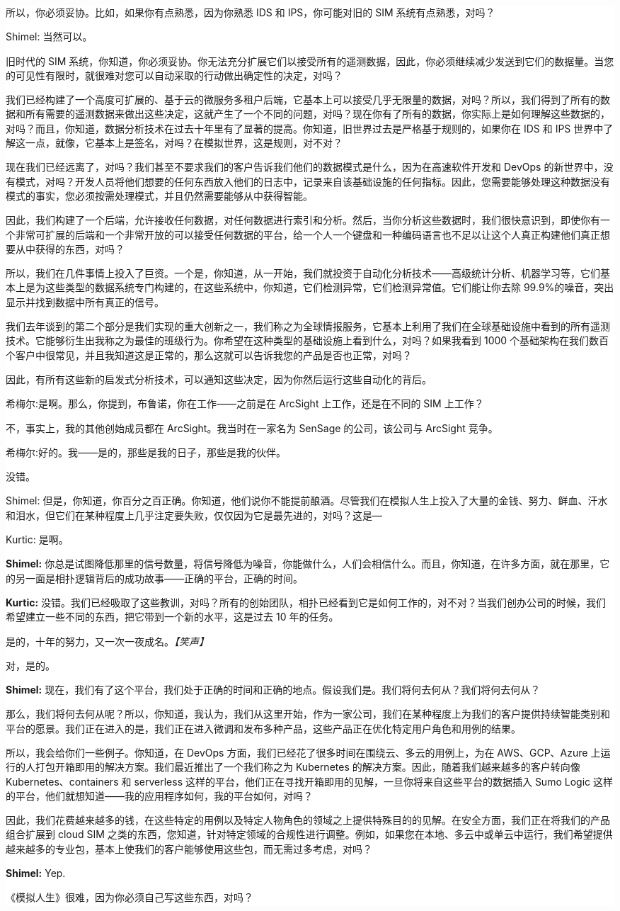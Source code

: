 所以，你必须妥协。比如，如果你有点熟悉，因为你熟悉 IDS 和 IPS，你可能对旧的 SIM 系统有点熟悉，对吗？

Shimel: 当然可以。

旧时代的 SIM 系统，你知道，你必须妥协。你无法充分扩展它们以接受所有的遥测数据，因此，你必须继续减少发送到它们的数据量。当您的可见性有限时，就很难对您可以自动采取的行动做出确定性的决定，对吗？

我们已经构建了一个高度可扩展的、基于云的微服务多租户后端，它基本上可以接受几乎无限量的数据，对吗？所以，我们得到了所有的数据和所有需要的遥测数据来做出这些决定，这就产生了一个不同的问题，对吗？现在你有了所有的数据，你实际上是如何理解这些数据的，对吗？而且，你知道，数据分析技术在过去十年里有了显著的提高。你知道，旧世界过去是严格基于规则的，如果你在 IDS 和 IPS 世界中了解这一点，就像，它基本上是签名，对吗？在模拟世界，这是规则，对不对？

现在我们已经远离了，对吗？我们甚至不要求我们的客户告诉我们他们的数据模式是什么，因为在高速软件开发和 DevOps 的新世界中，没有模式，对吗？开发人员将他们想要的任何东西放入他们的日志中，记录来自该基础设施的任何指标。因此，您需要能够处理这种数据没有模式的事实，您必须按需处理模式，并且仍然需要能够从中获得智能。

因此，我们构建了一个后端，允许接收任何数据，对任何数据进行索引和分析。然后，当你分析这些数据时，我们很快意识到，即使你有一个非常可扩展的后端和一个非常开放的可以接受任何数据的平台，给一个人一个键盘和一种编码语言也不足以让这个人真正构建他们真正想要从中获得的东西，对吗？

所以，我们在几件事情上投入了巨资。一个是，你知道，从一开始，我们就投资于自动化分析技术——高级统计分析、机器学习等，它们基本上是为这些类型的数据系统专门构建的，在这些系统中，你知道，它们检测异常，它们检测异常值。它们能让你去除 99.9%的噪音，突出显示并找到数据中所有真正的信号。

我们去年谈到的第二个部分是我们实现的重大创新之一，我们称之为全球情报服务，它基本上利用了我们在全球基础设施中看到的所有遥测技术。它能够衍生出我称之为最佳的班级行为。你希望在这种类型的基础设施上看到什么，对吗？如果我看到 1000 个基础架构在我们数百个客户中很常见，并且我知道这是正常的，那么这就可以告诉我您的产品是否也正常，对吗？

因此，有所有这些新的启发式分析技术，可以通知这些决定，因为你然后运行这些自动化的背后。

希梅尔:是啊。那么，你提到，布鲁诺，你在工作——之前是在 ArcSight 上工作，还是在不同的 SIM 上工作？

不，事实上，我的其他创始成员都在 ArcSight。我当时在一家名为 SenSage 的公司，该公司与 ArcSight 竞争。

希梅尔:好的。我——是的，那些是我的日子，那些是我的伙伴。

没错。

Shimel: 但是，你知道，你百分之百正确。你知道，他们说你不能提前酿酒。尽管我们在模拟人生上投入了大量的金钱、努力、鲜血、汗水和泪水，但它们在某种程度上几乎注定要失败，仅仅因为它是最先进的，对吗？这是—

Kurtic: 是啊。

**Shimel:** 你总是试图降低那里的信号数量，将信号降低为噪音，你能做什么，人们会相信什么。而且，你知道，在许多方面，就在那里，它的另一面是相扑逻辑背后的成功故事——正确的平台，正确的时间。

**Kurtic:** 没错。我们已经吸取了这些教训，对吗？所有的创始团队，相扑已经看到它是如何工作的，对不对？当我们创办公司的时候，我们希望建立一些不同的东西，把它带到一个新的水平，这是过去 10 年的任务。

是的，十年的努力，又一次一夜成名。*【笑声】*

对，是的。

**Shimel:** 现在，我们有了这个平台，我们处于正确的时间和正确的地点。假设我们是。我们将何去何从？我们将何去何从？

那么，我们将何去何从呢？所以，你知道，我认为，我们从这里开始，作为一家公司，我们在某种程度上为我们的客户提供持续智能类别和平台的愿景。我们正在进入的是，我们正在进入微调和发布多种产品，这些产品正在优化特定用户角色和用例的结果。

所以，我会给你们一些例子。你知道，在 DevOps 方面，我们已经花了很多时间在围绕云、多云的用例上，为在 AWS、GCP、Azure 上运行的人打包开箱即用的解决方案。我们最近推出了一个我们称之为 Kubernetes 的解决方案。因此，随着我们越来越多的客户转向像 Kubernetes、containers 和 serverless 这样的平台，他们正在寻找开箱即用的见解，一旦你将来自这些平台的数据插入 Sumo Logic 这样的平台，他们就想知道——我的应用程序如何，我的平台如何，对吗？

因此，我们花费越来越多的钱，在这些特定的用例以及特定人物角色的领域之上提供特殊目的的见解。在安全方面，我们正在将我们的产品组合扩展到 cloud SIM 之类的东西，您知道，针对特定领域的合规性进行调整。例如，如果您在本地、多云中或单云中运行，我们希望提供越来越多的专业包，基本上使我们的客户能够使用这些包，而无需过多考虑，对吗？

**Shimel:** Yep.

《模拟人生》很难，因为你必须自己写这些东西，对吗？

